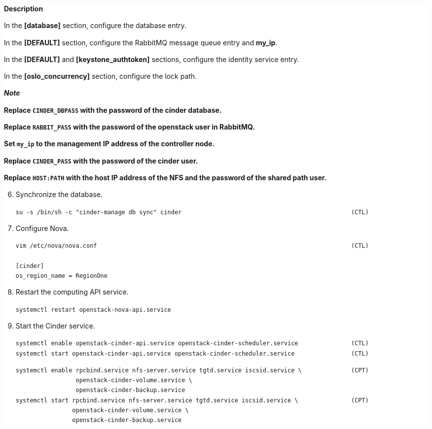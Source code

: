    **Description**
   
   In the **\[database]** section, configure the database entry.
   
   In the **\[DEFAULT]** section, configure the RabbitMQ message queue entry and **my\_ip**.
   
   In the **\[DEFAULT]** and **\[keystone\_authtoken]** sections, configure the identity service entry.
   
   In the **\[oslo\_concurrency]** section, configure the lock path.
   
   ***Note***
   
   **Replace `CINDER_DBPASS` with the password of the cinder database.**
   
   **Replace `RABBIT_PASS` with the password of the openstack user in RabbitMQ.**
   
   **Set `my_ip` to the management IP address of the controller node.**
   
   **Replace `CINDER_PASS` with the password of the cinder user.**
   
   **Replace `HOST:PATH` with the host IP address of the NFS and the password of the shared path user.**

6. Synchronize the database.
   
   ```shell
   su -s /bin/sh -c "cinder-manage db sync" cinder                                                (CTL)
   ```

7. Configure Nova.
   
   ```shell
   vim /etc/nova/nova.conf                                                                        (CTL)
   
   [cinder]
   os_region_name = RegionOne
   ```

8. Restart the computing API service.
   
   ```shell
   systemctl restart openstack-nova-api.service
   ```

9. Start the Cinder service.
   
   ```shell
   systemctl enable openstack-cinder-api.service openstack-cinder-scheduler.service               (CTL)
   systemctl start openstack-cinder-api.service openstack-cinder-scheduler.service                (CTL)
   ```
   
   ```shell
   systemctl enable rpcbind.service nfs-server.service tgtd.service iscsid.service \              (CPT)
                    openstack-cinder-volume.service \
                    openstack-cinder-backup.service
   systemctl start rpcbind.service nfs-server.service tgtd.service iscsid.service \               (CPT)
                   openstack-cinder-volume.service \
                   openstack-cinder-backup.service
   ```
   